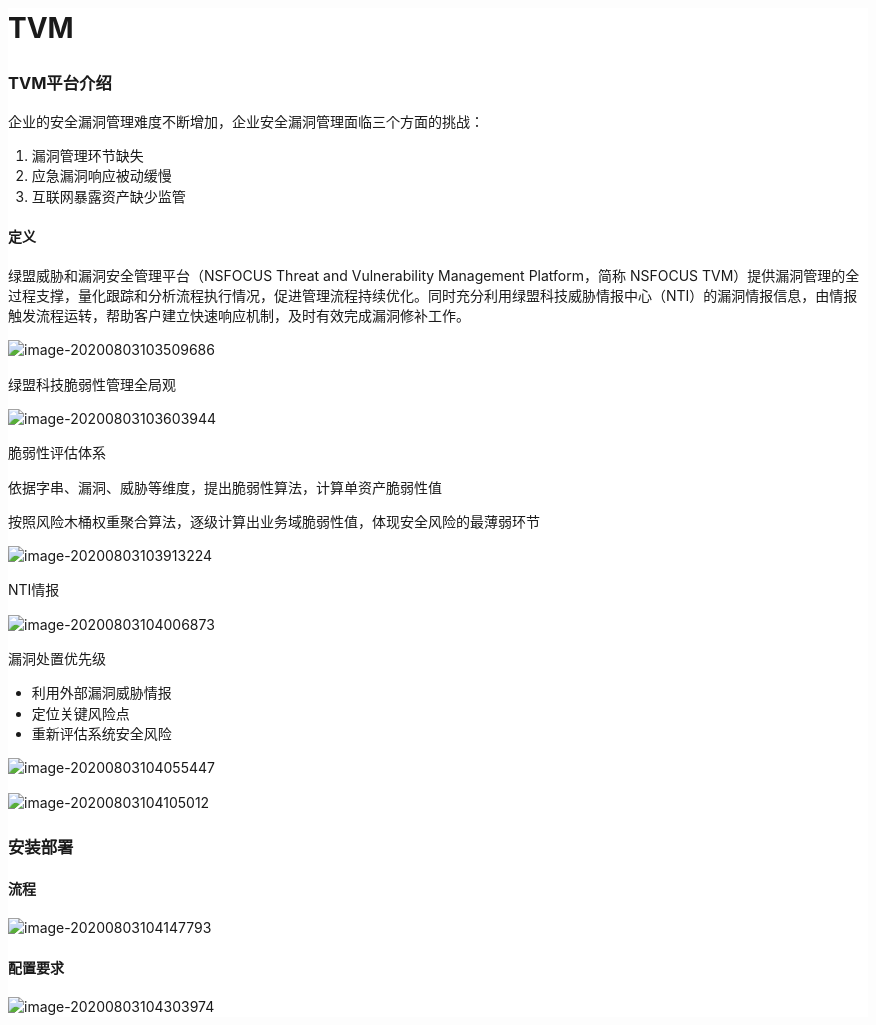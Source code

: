 # TVM

### TVM平台介绍

企业的安全漏洞管理难度不断增加，企业安全漏洞管理面临三个方面的挑战：

1. 漏洞管理环节缺失
2. 应急漏洞响应被动缓慢
3. 互联网暴露资产缺少监管

#### 定义

绿盟威胁和漏洞安全管理平台（NSFOCUS Threat and Vulnerability Management Platform，简称 NSFOCUS TVM）提供漏洞管理的全过程支撑，量化跟踪和分析流程执行情况，促进管理流程持续优化。同时充分利用绿盟科技威胁情报中心（NTI）的漏洞情报信息，由情报触发流程运转，帮助客户建立快速响应机制，及时有效完成漏洞修补工作。

![image-20200803103509686](E:\Typora\Image\image-20200803103509686.png)

绿盟科技脆弱性管理全局观

![image-20200803103603944](E:\Typora\Image\image-20200803103603944.png)

脆弱性评估体系

依据字串、漏洞、威胁等维度，提出脆弱性算法，计算单资产脆弱性值

按照风险木桶权重聚合算法，逐级计算出业务域脆弱性值，体现安全风险的最薄弱环节

![image-20200803103913224](E:\Typora\Image\image-20200803103913224.png)

NTI情报

![image-20200803104006873](E:\Typora\Image\image-20200803104006873.png)

漏洞处置优先级

- 利用外部漏洞威胁情报
- 定位关键风险点
- 重新评估系统安全风险

![image-20200803104055447](E:\Typora\Image\image-20200803104055447.png)

![image-20200803104105012](E:\Typora\Image\image-20200803104105012.png)

### 安装部署

#### 流程

![image-20200803104147793](E:\Typora\Image\image-20200803104147793.png)

#### 配置要求

![image-20200803104303974](E:\Typora\Image\image-20200803104303974.png)
